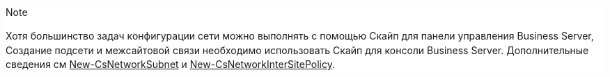 > [!NOTE]
> Хотя большинство задач конфигурации сети можно выполнять с помощью Скайп для панели управления Business Server, Создание подсети и межсайтовой связи необходимо использовать Скайп для консоли Business Server. Дополнительные сведения см [New-CsNetworkSubnet](https://docs.microsoft.com/powershell/module/skype/new-csnetworksubnet?view=skype-ps) и [New-CsNetworkInterSitePolicy](https://docs.microsoft.com/powershell/module/skype/new-csnetworkintersitepolicy?view=skype-ps). 
  

